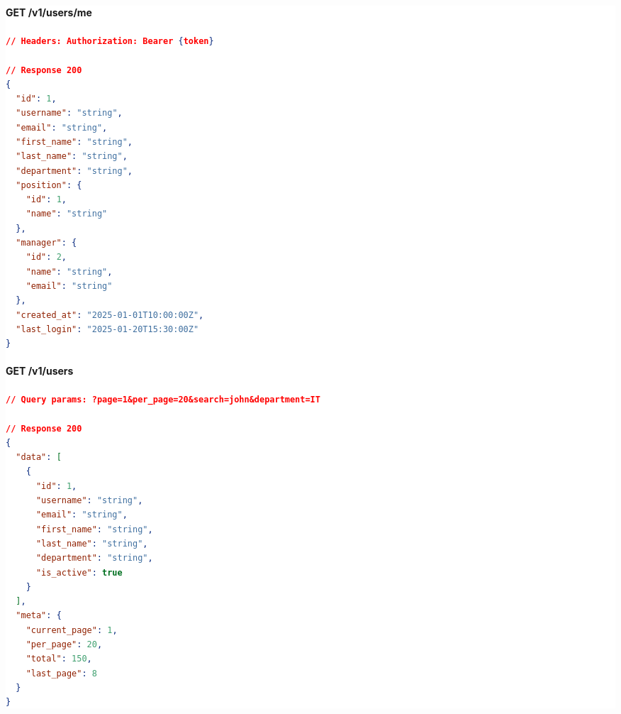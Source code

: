 #### GET /v1/users/me
```json
// Headers: Authorization: Bearer {token}

// Response 200
{
  "id": 1,
  "username": "string",
  "email": "string",
  "first_name": "string",
  "last_name": "string",
  "department": "string",
  "position": {
    "id": 1,
    "name": "string"
  },
  "manager": {
    "id": 2,
    "name": "string",
    "email": "string"
  },
  "created_at": "2025-01-01T10:00:00Z",
  "last_login": "2025-01-20T15:30:00Z"
}
```

#### GET /v1/users
```json
// Query params: ?page=1&per_page=20&search=john&department=IT

// Response 200
{
  "data": [
    {
      "id": 1,
      "username": "string",
      "email": "string",
      "first_name": "string",
      "last_name": "string",
      "department": "string",
      "is_active": true
    }
  ],
  "meta": {
    "current_page": 1,
    "per_page": 20,
    "total": 150,
    "last_page": 8
  }
}
```
